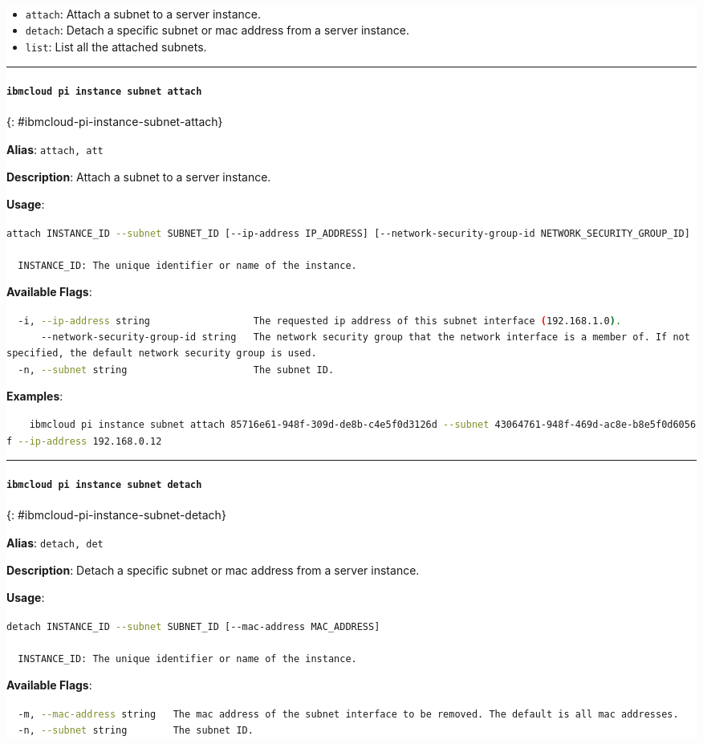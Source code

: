 - `attach`:    Attach a subnet to a server instance.
- `detach`:    Detach a specific subnet or mac address from a server instance.
- `list`:    List all the attached subnets.

---

#### `ibmcloud pi instance subnet attach`
{: #ibmcloud-pi-instance-subnet-attach}

**Alias**: `attach, att`

**Description**: Attach a subnet to a server instance.

**Usage**:

```bash
attach INSTANCE_ID --subnet SUBNET_ID [--ip-address IP_ADDRESS] [--network-security-group-id NETWORK_SECURITY_GROUP_ID]

  INSTANCE_ID: The unique identifier or name of the instance.
```

**Available Flags**:

```bash
  -i, --ip-address string                  The requested ip address of this subnet interface (192.168.1.0).
      --network-security-group-id string   The network security group that the network interface is a member of. If not specified, the default network security group is used.
  -n, --subnet string                      The subnet ID.
```

**Examples**:

```bash
    ibmcloud pi instance subnet attach 85716e61-948f-309d-de8b-c4e5f0d3126d --subnet 43064761-948f-469d-ac8e-b8e5f0d6056f --ip-address 192.168.0.12
```

---

#### `ibmcloud pi instance subnet detach`
{: #ibmcloud-pi-instance-subnet-detach}

**Alias**: `detach, det`

**Description**: Detach a specific subnet or mac address from a server instance.

**Usage**:

```bash
detach INSTANCE_ID --subnet SUBNET_ID [--mac-address MAC_ADDRESS]

  INSTANCE_ID: The unique identifier or name of the instance.
```

**Available Flags**:

```bash
  -m, --mac-address string   The mac address of the subnet interface to be removed. The default is all mac addresses.
  -n, --subnet string        The subnet ID.
```

